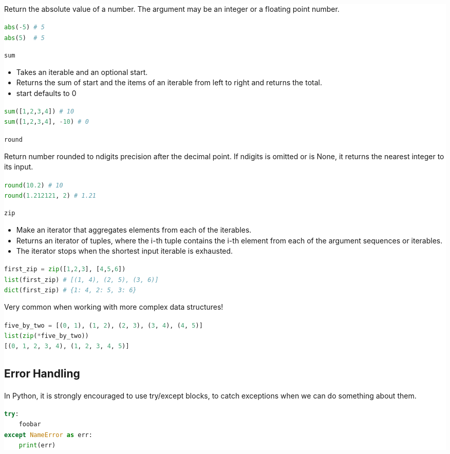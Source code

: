 Return the absolute value of a number. The argument may be an integer or a floating point number.

```python
abs(-5) # 5
abs(5)  # 5
```

`sum`

-   Takes an iterable and an optional start.
-   Returns the sum of start and the items of an iterable from left to right and returns the total.
-   start defaults to 0

```python
sum([1,2,3,4]) # 10
sum([1,2,3,4], -10) # 0
```

`round`

Return number rounded to ndigits precision after the decimal point. If ndigits is omitted or is None, it returns the nearest integer to its input.

```python
round(10.2) # 10
round(1.212121, 2) # 1.21
```

`zip`

-   Make an iterator that aggregates elements from each of the iterables.
-   Returns an iterator of tuples, where the i-th tuple contains the i-th element from each of the argument sequences or iterables.
-   The iterator stops when the shortest input iterable is exhausted.

```python
first_zip = zip([1,2,3], [4,5,6])
list(first_zip) # [(1, 4), (2, 5), (3, 6)]
dict(first_zip) # {1: 4, 2: 5, 3: 6}
```

Very common when working with more complex data structures!

```python
five_by_two = [(0, 1), (1, 2), (2, 3), (3, 4), (4, 5)]
list(zip(*five_by_two))
[(0, 1, 2, 3, 4), (1, 2, 3, 4, 5)]
```

## Error Handling

In Python, it is strongly encouraged to use try/except blocks, to catch exceptions when we can do something about them.

```python
try:
    foobar
except NameError as err:
    print(err)
```
